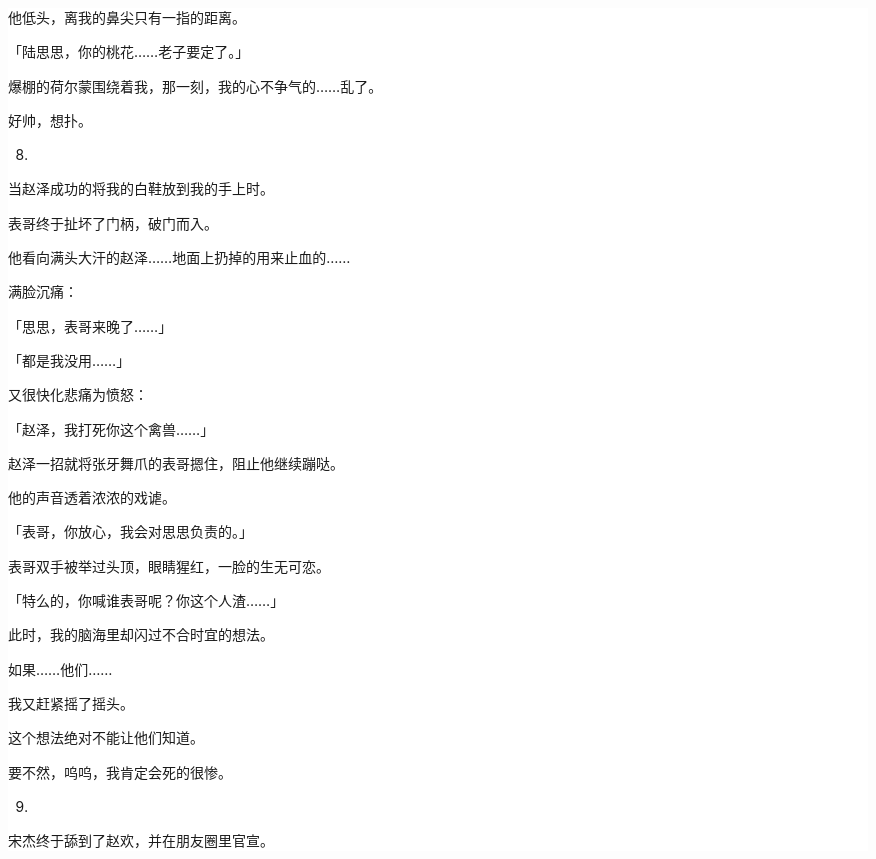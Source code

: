 他低头，离我的鼻尖只有一指的距离。


「陆思思，你的桃花……老子要定了。」


爆棚的荷尔蒙围绕着我，那一刻，我的心不争气的……乱了。


好帅，想扑。


08.


当赵泽成功的将我的白鞋放到我的手上时。


表哥终于扯坏了门柄，破门而入。


他看向满头大汗的赵泽……地面上扔掉的用来止血的……


满脸沉痛：


「思思，表哥来晚了……」


「都是我没用……」


又很快化悲痛为愤怒：


「赵泽，我打死你这个禽兽……」


赵泽一招就将张牙舞爪的表哥摁住，阻止他继续蹦哒。


他的声音透着浓浓的戏谑。


「表哥，你放心，我会对思思负责的。」


表哥双手被举过头顶，眼睛猩红，一脸的生无可恋。


「特么的，你喊谁表哥呢？你这个人渣……」


此时，我的脑海里却闪过不合时宜的想法。


如果……他们……


我又赶紧摇了摇头。


这个想法绝对不能让他们知道。


要不然，呜呜，我肯定会死的很惨。


09.


宋杰终于舔到了赵欢，并在朋友圈里官宣。
